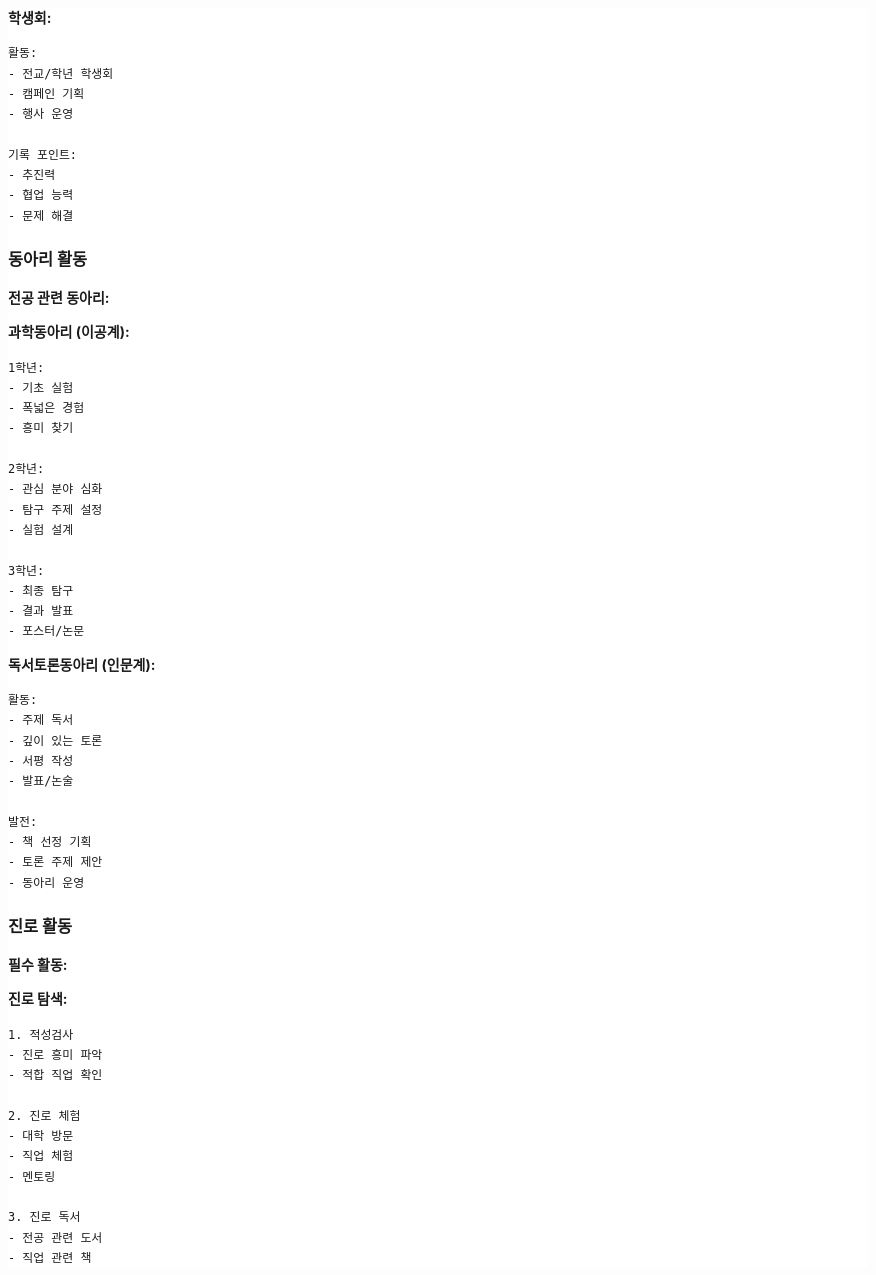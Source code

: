 **학생회:**
```
활동:
- 전교/학년 학생회
- 캠페인 기획
- 행사 운영

기록 포인트:
- 추진력
- 협업 능력
- 문제 해결
```

### 동아리 활동

**전공 관련 동아리:**

**과학동아리 (이공계):**
```
1학년:
- 기초 실험
- 폭넓은 경험
- 흥미 찾기

2학년:
- 관심 분야 심화
- 탐구 주제 설정
- 실험 설계

3학년:
- 최종 탐구
- 결과 발표
- 포스터/논문
```

**독서토론동아리 (인문계):**
```
활동:
- 주제 독서
- 깊이 있는 토론
- 서평 작성
- 발표/논술

발전:
- 책 선정 기획
- 토론 주제 제안
- 동아리 운영
```

### 진로 활동

**필수 활동:**

**진로 탐색:**
```
1. 적성검사
- 진로 흥미 파악
- 적합 직업 확인

2. 진로 체험
- 대학 방문
- 직업 체험
- 멘토링

3. 진로 독서
- 전공 관련 도서
- 직업 관련 책
```